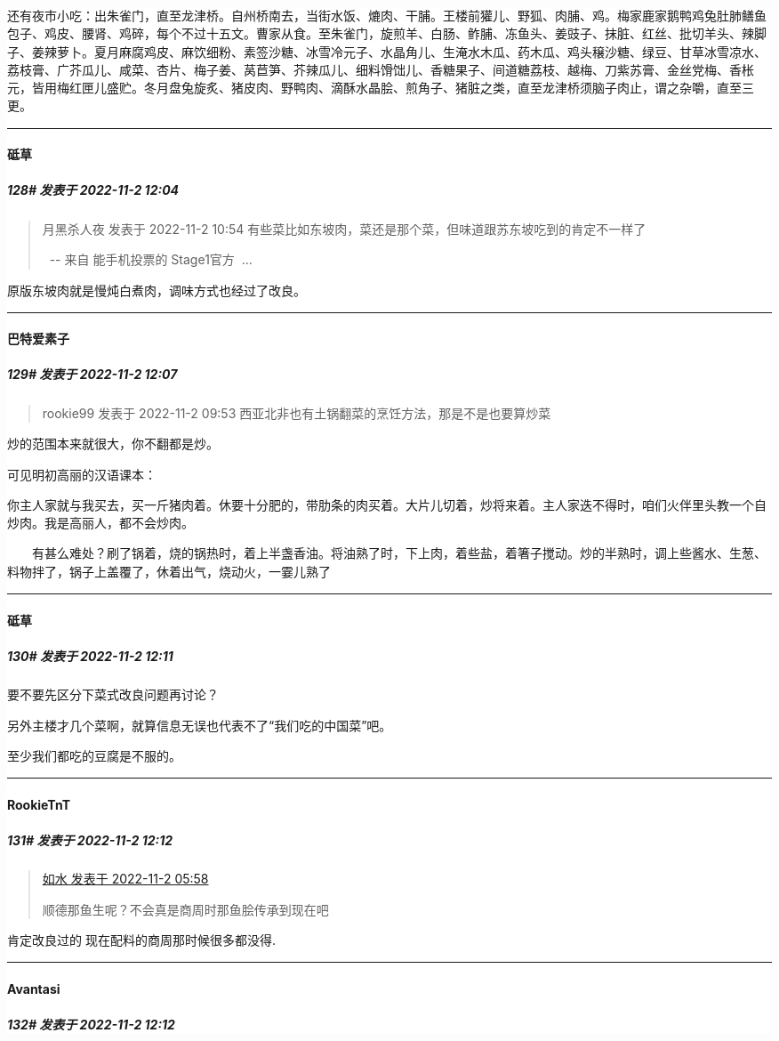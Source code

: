还有夜市小吃：出朱雀门，直至龙津桥。自州桥南去，当街水饭、熝肉、干脯。王楼前獾儿、野狐、肉脯、鸡。梅家鹿家鹅鸭鸡兔肚肺鳝鱼包子、鸡皮、腰肾、鸡碎，每个不过十五文。曹家从食。至朱雀门，旋煎羊、白肠、鲊脯、冻鱼头、姜豉子、抹脏、红丝、批切羊头、辣脚子、姜辣萝卜。夏月麻腐鸡皮、麻饮细粉、素签沙糖、冰雪冷元子、水晶角儿、生淹水木瓜、药木瓜、鸡头穣沙糖、绿豆、甘草冰雪凉水、荔枝膏、广芥瓜儿、咸菜、杏片、梅子姜、莴苣笋、芥辣瓜儿、细料馉饳儿、香糖果子、间道糖荔枝、越梅、刀紫苏膏、金丝党梅、香枨元，皆用梅红匣儿盛贮。冬月盘兔旋炙、猪皮肉、野鸭肉、滴酥水晶脍、煎角子、猪脏之类，直至龙津桥须脑子肉止，谓之杂嚼，直至三更。



*****

####  砥草  
##### 128#       发表于 2022-11-2 12:04

<blockquote>月黑杀人夜 发表于 2022-11-2 10:54
有些菜比如东坡肉，菜还是那个菜，但味道跟苏东坡吃到的肯定不一样了

  -- 来自 能手机投票的 Stage1官方  ...</blockquote>
原版东坡肉就是慢炖白煮肉，调味方式也经过了改良。

*****

####  巴特爱素子  
##### 129#       发表于 2022-11-2 12:07

<blockquote>rookie99 发表于 2022-11-2 09:53
西亚北非也有土锅翻菜的烹饪方法，那是不是也要算炒菜</blockquote>
炒的范围本来就很大，你不翻都是炒。

可见明初高丽的汉语课本：

你主人家就与我买去，买一斤猪肉着。休要十分肥的，带肋条的肉买着。大片儿切着，炒将来着。主人家迭不得时，咱们火伴里头教一个自炒肉。我是高丽人，都不会炒肉。

　　有甚么难处？刷了锅着，烧的锅热时，着上半盏香油。将油熟了时，下上肉，着些盐，着箸子搅动。炒的半熟时，调上些酱水、生葱、料物拌了，锅子上盖覆了，休着出气，烧动火，一霎儿熟了

*****

####  砥草  
##### 130#       发表于 2022-11-2 12:11

要不要先区分下菜式改良问题再讨论？

另外主楼才几个菜啊，就算信息无误也代表不了“我们吃的中国菜”吧。

至少我们都吃的豆腐是不服的。

*****

####  RookieTnT  
##### 131#       发表于 2022-11-2 12:12

<blockquote><a href="httphttps://bbs.saraba1st.com/2b/forum.php?mod=redirect&amp;goto=findpost&amp;pid=58234308&amp;ptid=2102671" target="_blank">如水 发表于 2022-11-2 05:58</a>

顺德那鱼生呢？不会真是商周时那鱼脍传承到现在吧</blockquote>
肯定改良过的 现在配料的商周那时候很多都没得.

*****

####  Avantasi  
##### 132#       发表于 2022-11-2 12:12
